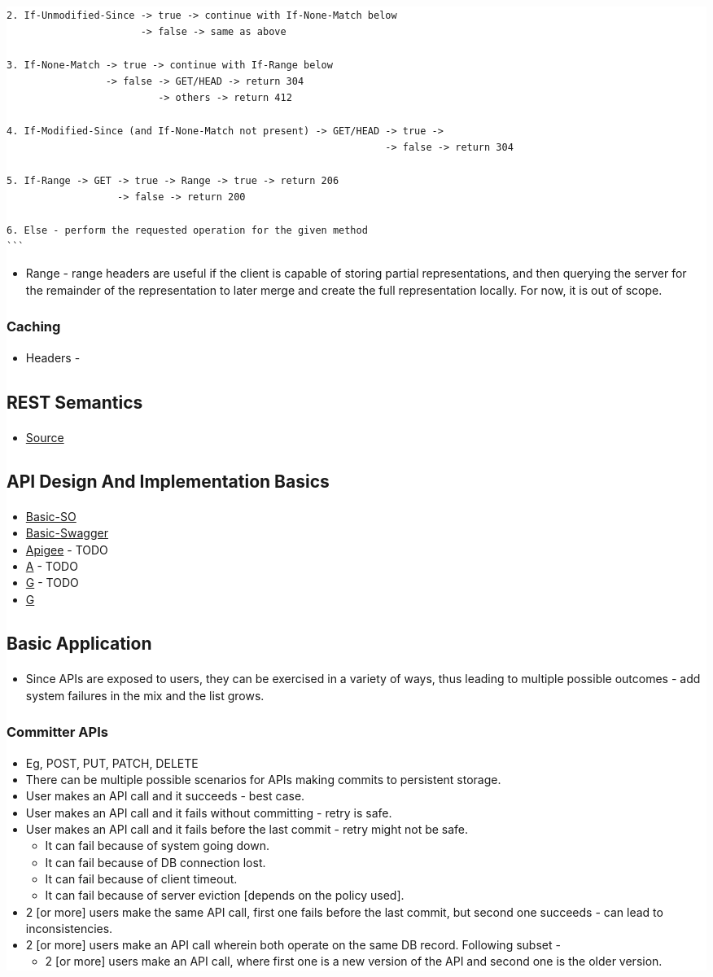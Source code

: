     2. If-Unmodified-Since -> true -> continue with If-None-Match below
                           -> false -> same as above

    3. If-None-Match -> true -> continue with If-Range below
                     -> false -> GET/HEAD -> return 304
                              -> others -> return 412

    4. If-Modified-Since (and If-None-Match not present) -> GET/HEAD -> true -> 
                                                                     -> false -> return 304

    5. If-Range -> GET -> true -> Range -> true -> return 206
                       -> false -> return 200

    6. Else - perform the requested operation for the given method
    ```

  * Range - range headers are useful if the client is capable of storing partial representations, and then querying the server for the remainder of the representation to later merge and create the
    full representation locally. For now, it is out of scope.


### Caching
  * Headers -

## REST Semantics
  * [Source](https://www.ics.uci.edu/~fielding/pubs/dissertation/rest_arch_style.htm)


## API Design And Implementation Basics
  * [Basic-SO](https://stackoverflow.blog/2020/03/02/best-practices-for-rest-api-design/)
  * [Basic-Swagger](https://swagger.io/resources/articles/best-practices-in-api-design/)
  * [Apigee]() - TODO
  * [A]() - TODO
  * [G](https://static.googleusercontent.com/media/research.google.com/en//pubs/archive/32713.pdf) - TODO
  * [G](https://cloud.google.com/apis/design)


## Basic Application
  * Since APIs are exposed to users, they can be exercised in a variety of ways, thus leading to multiple possible outcomes - add system failures in the mix and the list grows.

### Committer APIs
  * Eg, POST, PUT, PATCH, DELETE
  * There can be multiple possible scenarios for APIs making commits to persistent storage.
  * User makes an API call and it succeeds - best case.
  * User makes an API call and it fails without committing - retry is safe.
  * User makes an API call and it fails before the last commit - retry might not be safe.
    - It can fail because of system going down.
    - It can fail because of DB connection lost.
    - It can fail because of client timeout.
    - It can fail because of server eviction [depends on the policy used].
  * 2 [or more] users make the same API call, first one fails before the last commit, but second one succeeds - can lead to inconsistencies.
  * 2 [or more] users make an API call wherein both operate on the same DB record. Following subset -
    - 2 [or more] users make an API call, where first one is a new version of the API and second one is the older version.
